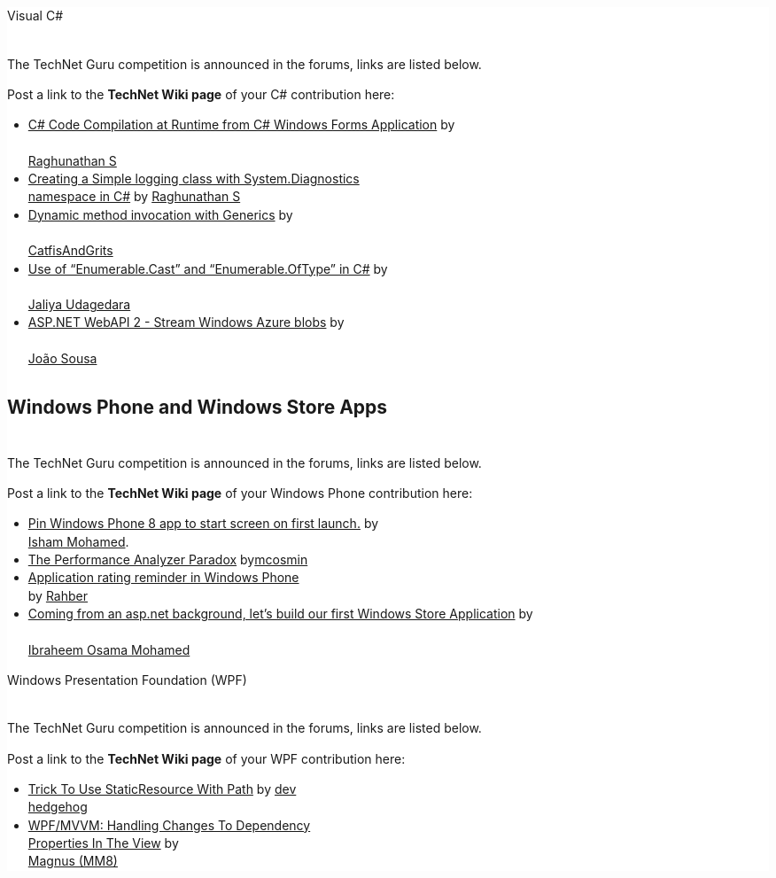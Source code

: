 Visual C#

<br>The TechNet Guru competition is announced in the forums, links are listed below.<br>

Post a link to the **TechNet Wiki page** of your C# contribution here:


- [C# Code Compilation at Runtime from C# Windows Forms Application](http://social.technet.microsoft.com/wiki/contents/articles/23412.compiling-c-code-at-runtime-from-an-c-windows-forms-application.aspx "View the post") by<br>[<br>Raghunathan S](http://social.technet.microsoft.com/profile/raghunathan%20s/ "View My Profile")
- [Creating a Simple logging class with System.Diagnostics<br> namespace in C#](http://social.technet.microsoft.com/wiki/contents/articles/23413.creating-a-simple-logging-class-with-system-diagnostics-namespace-in-c.aspx "Visual C#, Logging, System.Diagnostics, TraceListener") by [Raghunathan S](http://social.technet.microsoft.com/profile/raghunathan%20s/ "View My Profile")
- [Dynamic method invocation with Generics](http://social.technet.microsoft.com/wiki/contents/articles/23649.dynamic-method-invocation-with-generics.aspx) by<br>[<br>CatfisAndGrits](http://social.technet.microsoft.com/Profile/CatfishAndGrits/)
- [Use of “Enumerable.Cast” and “Enumerable.OfType” in C#](http://social.technet.microsoft.com/wiki/contents/articles/23656.use-of-enumerable-cast-and-enumerable-oftype-in-c.aspx) by<br>[<br>Jaliya Udagedara](http://social.technet.microsoft.com/profile/jaliya%20udagedara/)
- [ASP.NET WebAPI 2 - Stream Windows Azure blobs](http://social.technet.microsoft.com/wiki/contents/articles/23787.asp-net-webapi-2-stream-windows-azure-blobs.aspx) by<br>[<br>João Sousa](http://social.technet.microsoft.com/profile/jo%C3%A3o%20eduardo%20sousa/)


## <a name="Windows_Phone_and_Windows_Store_Apps"></a>Windows Phone and Windows Store Apps
<br>The TechNet Guru competition is announced in the forums, links are listed below.<br>

Post a link to the **TechNet Wiki page** of your Windows Phone contribution here:


- [Pin Windows Phone 8 app to start screen on first launch.](http://social.technet.microsoft.com/wiki/contents/articles/23399.pin-windows-phone-8-app-to-start-screen-on-first-launch.aspx) by<br>[Isham Mohamed](http://social.technet.microsoft.com/profile/ishammohamed/).<br>
- [The Performance Analyzer Paradox](http://social.technet.microsoft.com/wiki/contents/articles/23540.the-performance-analyzer-paradox.aspx) by[mcosmin](http://social.technet.microsoft.com/Profile/mcosmin/)
- [Application rating reminder in Windows Phone<br>](http://social.technet.microsoft.com/wiki/contents/articles/23554.application-rating-reminder-in-windows-phone.aspx)by [Rahber](http://social.msdn.microsoft.com/Profile/rahber/)
- [Coming from an asp.net background, let’s build our first Windows Store Application](http://social.technet.microsoft.com/wiki/contents/articles/23785.coming-from-an-asp-net-background-lets-build-our-first-windows-store-application.aspx) by<br>[<br>Ibraheem Osama Mohamed](http://social.technet.microsoft.com/profile/ibraheem%20osama%20mohamed/)



Windows Presentation Foundation (WPF)

<br>The TechNet Guru competition is announced in the forums, links are listed below.<br>

Post a link to the **TechNet Wiki page** of your WPF contribution here:


- [Trick To Use StaticResource With Path](http://social.technet.microsoft.com/wiki/contents/articles/23503.trick-to-use-staticresource-with-path.aspx) by [dev<br> hedgehog](http://social.technet.microsoft.com/profile/dev%20hedgehog/)
- [WPF/MVVM: Handling Changes To Dependency<br> Properties In The View](http://social.technet.microsoft.com/wiki/contents/articles/23815.wpfmvvm-handling-changes-to-dependency-properties-in-the-view.aspx "WPF/MVVM: Handling Changes To Dependency Properties In The View") by [<br>Magnus (MM8)](http://social.msdn.microsoft.com/profile/magnus%20(mm8)/ "Magnus (MM8)")

